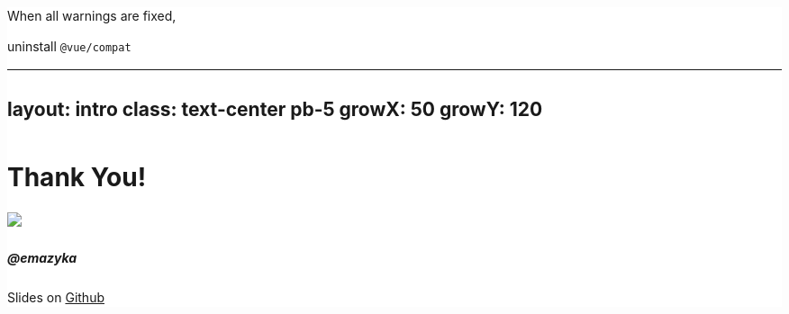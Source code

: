 <div mt-5 />

When all warnings are fixed,

uninstall `@vue/compat`

---
layout: intro
class: text-center pb-5
growX: 50
growY: 120
---

# Thank You!
<img src="/logo-w.png" w55 inline-block />

<div mt5>
<h5 opacity-60>@emazyka</h5>
<div>Slides on <a href="https://github.com/emazyka" target="_blank">Github</a></div>
</div>
